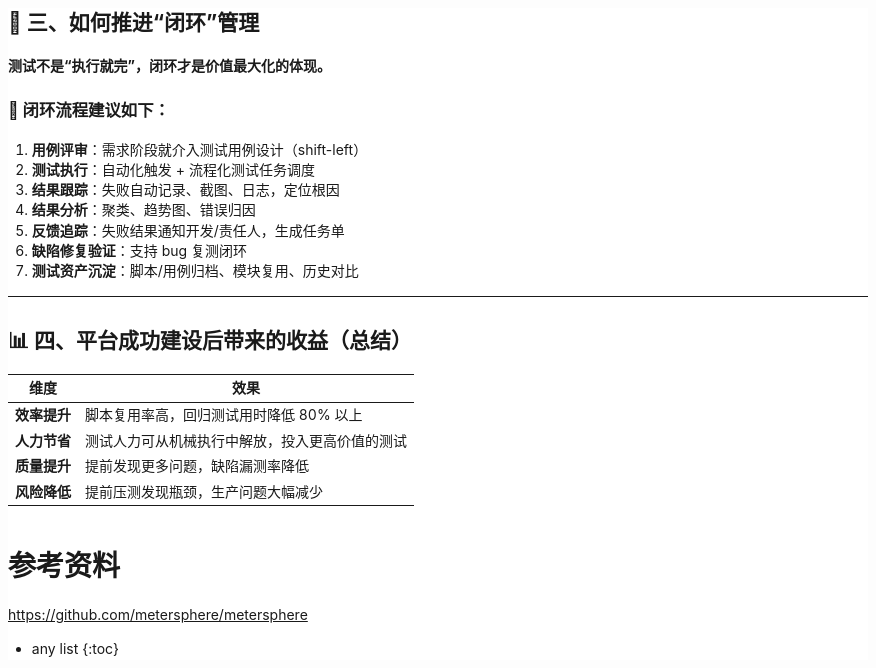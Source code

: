 
## 🔁 三、如何推进“闭环”管理

**测试不是“执行就完”，闭环才是价值最大化的体现。**

### 🔄 闭环流程建议如下：

1. **用例评审**：需求阶段就介入测试用例设计（shift-left）
2. **测试执行**：自动化触发 + 流程化测试任务调度
3. **结果跟踪**：失败自动记录、截图、日志，定位根因
4. **结果分析**：聚类、趋势图、错误归因
5. **反馈追踪**：失败结果通知开发/责任人，生成任务单
6. **缺陷修复验证**：支持 bug 复测闭环
7. **测试资产沉淀**：脚本/用例归档、模块复用、历史对比

---

## 📊 四、平台成功建设后带来的收益（总结）

| 维度       | 效果                      |
| -------- | ----------------------- |
| **效率提升** | 脚本复用率高，回归测试用时降低 80% 以上  |
| **人力节省** | 测试人力可从机械执行中解放，投入更高价值的测试 |
| **质量提升** | 提前发现更多问题，缺陷漏测率降低        |
| **风险降低** | 提前压测发现瓶颈，生产问题大幅减少       |




# 参考资料

https://github.com/metersphere/metersphere

* any list
{:toc}